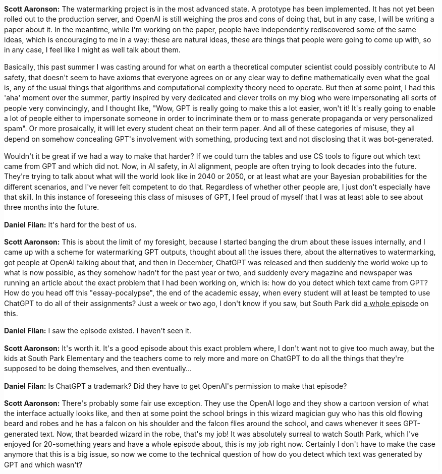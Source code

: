 **Scott Aaronson:**
The watermarking project is in the most advanced state. A prototype has been implemented. It has not yet been rolled out to the production server, and OpenAI is still weighing the pros and cons of doing that, but in any case, I will be writing a paper about it. In the meantime, while I'm working on the paper, people have independently rediscovered some of the same ideas, which is encouraging to me in a way: these are natural ideas, these are things that people were going to come up with, so in any case, I feel like I might as well talk about them.

Basically, this past summer I was casting around for what on earth a theoretical computer scientist could possibly contribute to AI safety, that doesn't seem to have axioms that everyone agrees on or any clear way to define mathematically even what the goal is, any of the usual things that algorithms and computational complexity theory need to operate. But then at some point, I had this 'aha' moment over the summer, partly inspired by very dedicated and clever trolls on my blog who were impersonating all sorts of people very convincingly, and I thought like, "Wow, GPT is really going to make this a lot easier, won't it! It's really going to enable a lot of people either to impersonate someone in order to incriminate them or to mass generate propaganda or very personalized spam". Or more prosaically, it will let every student cheat on their term paper. And all of these categories of misuse, they all depend on somehow concealing GPT's involvement with something, producing text and not disclosing that it was bot-generated.

Wouldn't it be great if we had a way to make that harder? If we could turn the tables and use CS tools to figure out which text came from GPT and which did not. Now, in AI safety, in AI alignment, people are often trying to look decades into the future. They're trying to talk about what will the world look like in 2040 or 2050, or at least what are your Bayesian probabilities for the different scenarios, and I've never felt competent to do that. Regardless of whether other people are, I just don't especially have that skill. In this instance of foreseeing this class of misuses of GPT, I feel proud of myself that I was at least able to see about three months into the future.

**Daniel Filan:**
It's hard for the best of us.

**Scott Aaronson:**
This is about the limit of my foresight, because I started banging the drum about these issues internally, and I came up with a scheme for watermarking GPT outputs, thought about all the issues there, about the alternatives to watermarking, got people at OpenAI talking about that, and then in December, ChatGPT was released and then suddenly the world woke up to what is now possible, as they somehow hadn't for the past year or two, and suddenly every magazine and newspaper was running an article about the exact problem that I had been working on, which is: how do you detect which text came from GPT? How do you head off this "essay-pocalypse", the end of the academic essay, when every student will at least be tempted to use ChatGPT to do all of their assignments? Just a week or two ago, I don't know if you saw, but South Park did [a whole episode](https://en.wikipedia.org/wiki/Deep_Learning_(South_Park)) on this.

**Daniel Filan:**
I saw the episode existed. I haven't seen it.

**Scott Aaronson:**
It's worth it. It's a good episode about this exact problem where, I don't want not to give too much away, but the kids at South Park Elementary and the teachers come to rely more and more on ChatGPT to do all the things that they're supposed to be doing themselves, and then eventually...

**Daniel Filan:**
Is ChatGPT a trademark? Did they have to get OpenAI's permission to make that episode?

**Scott Aaronson:**
There's probably some fair use exception. They use the OpenAI logo and they show a cartoon version of what the interface actually looks like, and then at some point the school brings in this wizard magician guy who has this old flowing beard and robes and he has a falcon on his shoulder and the falcon flies around the school, and caws whenever it sees GPT-generated text. Now, that bearded wizard in the robe, that's my job! It was absolutely surreal to watch South Park, which I've enjoyed for 20-something years and have a whole episode about, this is my job right now. Certainly I don't have to make the case anymore that this is a big issue, so now we come to the technical question of how do you detect which text was generated by GPT and which wasn't?
